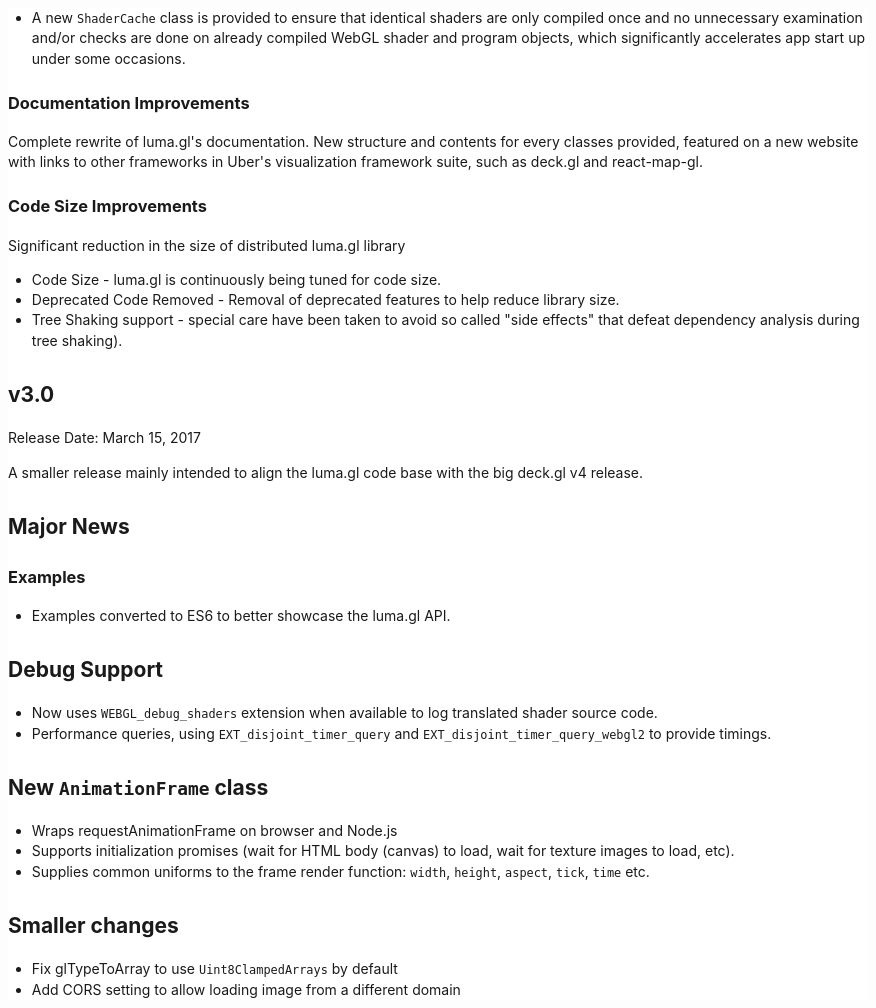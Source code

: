 * A new `ShaderCache` class is provided to ensure that identical shaders are only compiled once and no unnecessary examination and/or checks are done on already compiled WebGL shader and program objects, which significantly accelerates app start up under some occasions.


### Documentation Improvements

Complete rewrite of luma.gl's documentation. New structure and contents for every classes provided, featured on a new website with links to other frameworks in Uber's visualization framework suite, such as deck.gl and react-map-gl.


### Code Size Improvements

Significant reduction in the size of distributed luma.gl library

* Code Size - luma.gl is continuously being tuned for code size.
* Deprecated Code Removed - Removal of deprecated features to help reduce library size.
* Tree Shaking support - special care have been taken to avoid so called "side effects" that defeat dependency analysis during tree shaking).


## v3.0

Release Date: March 15, 2017

A smaller release mainly intended to align the luma.gl code base with the big deck.gl v4 release.

## Major News

### Examples

* Examples converted to ES6 to better showcase the luma.gl API.


## Debug Support

* Now uses `WEBGL_debug_shaders` extension when available to log translated shader source code.
* Performance queries, using `EXT_disjoint_timer_query` and `EXT_disjoint_timer_query_webgl2` to provide timings.


## New `AnimationFrame` class

* Wraps requestAnimationFrame on browser and Node.js
* Supports initialization promises (wait for HTML body (canvas) to load, wait for texture images to load, etc).
* Supplies common uniforms to the frame render function: `width`, `height`, `aspect`, `tick`, `time` etc.


## Smaller changes

* Fix glTypeToArray to use `Uint8ClampedArrays` by default
* Add CORS setting to allow loading image from a different domain
